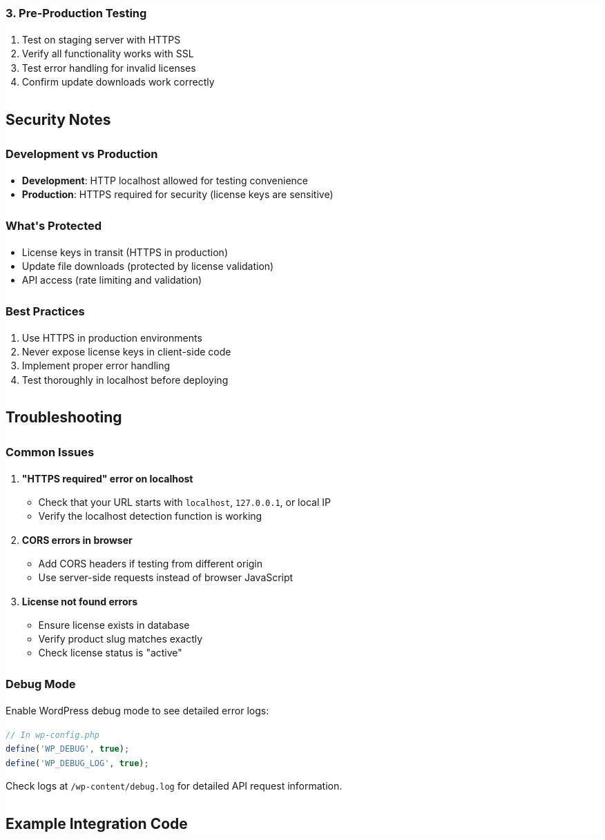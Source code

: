 ### 3. Pre-Production Testing
1. Test on staging server with HTTPS
2. Verify all functionality works with SSL
3. Test error handling for invalid licenses
4. Confirm update downloads work correctly

## Security Notes

### Development vs Production
- **Development**: HTTP localhost allowed for testing convenience
- **Production**: HTTPS required for security (license keys are sensitive)

### What's Protected
- License keys in transit (HTTPS in production)
- Update file downloads (protected by license validation)
- API access (rate limiting and validation)

### Best Practices
1. Use HTTPS in production environments
2. Never expose license keys in client-side code
3. Implement proper error handling
4. Test thoroughly in localhost before deploying

## Troubleshooting

### Common Issues
1. **"HTTPS required" error on localhost**
   - Check that your URL starts with `localhost`, `127.0.0.1`, or local IP
   - Verify the localhost detection function is working

2. **CORS errors in browser**
   - Add CORS headers if testing from different origin
   - Use server-side requests instead of browser JavaScript

3. **License not found errors**
   - Ensure license exists in database
   - Verify product slug matches exactly
   - Check license status is "active"

### Debug Mode
Enable WordPress debug mode to see detailed error logs:
```php
// In wp-config.php
define('WP_DEBUG', true);
define('WP_DEBUG_LOG', true);
```

Check logs at `/wp-content/debug.log` for detailed API request information.

## Example Integration Code
